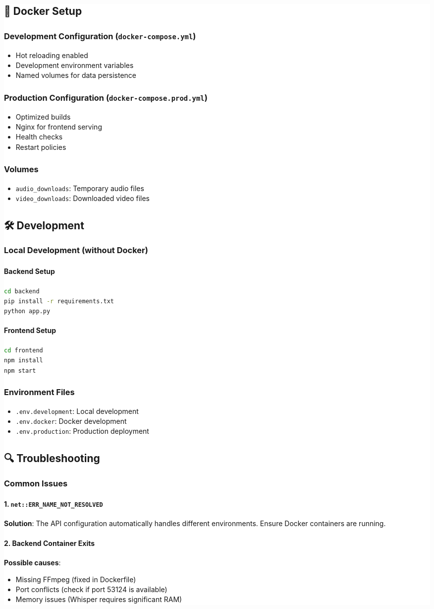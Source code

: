 ## 🐳 Docker Setup

### Development Configuration (`docker-compose.yml`)
- Hot reloading enabled
- Development environment variables
- Named volumes for data persistence

### Production Configuration (`docker-compose.prod.yml`)
- Optimized builds
- Nginx for frontend serving
- Health checks
- Restart policies

### Volumes
- `audio_downloads`: Temporary audio files
- `video_downloads`: Downloaded video files

## 🛠️ Development

### Local Development (without Docker)

#### Backend Setup
```bash
cd backend
pip install -r requirements.txt
python app.py
```

#### Frontend Setup
```bash
cd frontend
npm install
npm start
```

### Environment Files
- `.env.development`: Local development
- `.env.docker`: Docker development
- `.env.production`: Production deployment

## 🔍 Troubleshooting

### Common Issues

#### 1. `net::ERR_NAME_NOT_RESOLVED`
**Solution**: The API configuration automatically handles different environments. Ensure Docker containers are running.

#### 2. Backend Container Exits
**Possible causes**:
- Missing FFmpeg (fixed in Dockerfile)
- Port conflicts (check if port 53124 is available)
- Memory issues (Whisper requires significant RAM)
